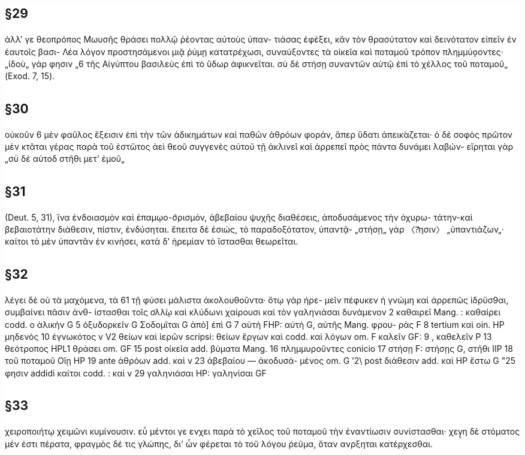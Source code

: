 ## §29  

<p><milestone unit="altref" n="9"/> ἀλλ’ γε θεοπρόπος Μωυσῆς θράσει πολλῷ ῥέοντας αὐτοὺς ὑπαν- τιάσας ἐφέξει, κἄν τὸν θρασύτατον καὶ δεινότατον εἰπεῖν ἐν ἑαυτοῖς βασι-
<lb n="15"/> Λέα λόγον προστησάμενοι μιᾷ ῥύμῃ κατατρέχωσι, συναύξοντες τὰ οἰκεῖα
καὶ ποταμοῦ τρόπον πλημμύοͅοντες· „ἰδοὺ„ γάρ φησιν „6 τῆς Αἰγύπτου
βασιλεὺς ἐπὶ τὸ ὕδωρ ἀφικνεῖται. σὺ δὲ στήσῃ συναντῶν αὐτῷ ἐπὶ τὸ
χέλλος τοῦ ποταμοῦ„ (Exod. 7, 15).</p>  

## §30  

<p>οὐκοῦν 6 μὲν φαῦλος ἔξεισιν ἐπὶ τὴν τῶν ἀδικημάτων καὶ παθῶν ἀθρόων φοράν, ἅπερ ὕδατι ἀπεικ̀αζεται·
<lb n="20"/> ὁ δὲ σοφὸς πρῶτον μὲν κτᾶται γέρας παρὰ τοῦ ἑστῶτος ἀεὶ θεοῦ
συγγενὲς αὐτοῦ τῇ ἀκλινεῖ καὶ ἀρρεπεῖ πρὸς πάντα δυνάμει λαβών-
εἴρηται γὰρ „σὺ δὲ αὐτοδ στῆθι μετ’ ἐμοῦ„</p>  

## §31  

<p>(Deut. 5, 31), ἵνα ἐνδοιασμὸν καὶ ἐπαμῳο-σ͂ρισμόν, ἀβεβαίου ψυχῆς διαθέσεις, ἀποδυσάμενος τὴν ὀχυρω-
τάτην-καὶ βεβαιοτάτην διάθεσιν, πίστιν, ἐνδύσηται. ἔπειτα δὲ ἑσιώς, τὸ
<lb n="25"/> παραδοξότατον, ὑπαντᾷ- „στήσῃ„ γάρ 〈?̔ησιν〉 „ὑπαντιάζων„· καίτοι τὸ
μὲν ὑπαντᾶν ἐν κινήσει, κατὰ δ’ ἠρεμίαν τὸ ἵστασθαι θεωρεῖται.</p>  

## §32  

<p>λέγει δὲ οὐ τὰ μαχόμενα, τὰ 61 τῇ φύσει μάλιστα ἀκολουθοῦντα· ὅτῳ γὰρ ἠρε-
μεῖν πέφυκεν ἡ γνώμη καὶ ἀρρεπῶς ἱδρῦσ9αι, συμβαίνει πᾶσιν ἀνθ-
ίστασθαι τοῖς σλλ́ῳ καὶ κλύδωνι χαίρουσι καὶ τὸν γαληνιάσαι δυνάμενον
<note type="footnote">2 καθαιρεῖ Mang. : καθαίρει codd. o ἁλικὴν G 5 ὀξυδορκεῖν G
Σοδομῖται G ἀπὸ] ἐπὶ G 7 αὐτὴ FHP: αὐτὴ G, αὐτῆς Mang. φρου-
ρἀς F 8 tertium καὶ oin. HP μηδενὸς 10 ἐγνωκότος v V2 θείων
καὶ ἱερῶν scripsi: θείων ἔργων καὶ codd. καὶ λόγων om. F καλεῖν GF: 9
, καθελεῖν P 13 θεότροπος HPL1  θράσει om. GF 15 post οἰκεῖα add.
βὑματα Mang. 16 πλημμυροῦντες conicio 17 στήσῃ F: στήσῃς G, στῆθι IIP
18 τοῦ ποταμοῦ Οἴῃ HP 19 ante ἀθρόων add. καὶ v 23 ἀβεβαίου — ἀκοδυσά-
μένος om. G ’2\ post διάθεσιν add. καὶ HP ἔστω G "25 φησιν addidi
καίτοι codd. : καὶ v 29 γαληνιάσαι HP: γαληνίσαι GF</note>

<pb n="236"/>
</p>  

## §33  

<p> χειροποιήτῳ χειμῶνι κυμίνουσιν. <milestone unit="altref" n="10"/> εὖ μέντοι γε ενχει παρὰ <milestone unit="altpage1" n="p. 410 M."/>  τὸ 
χεῖλος τοῦ ποταμοῦ τὴν ἐναντίωσιν συνίστασθαι· χεγͅη δὲ στόματος μέν
ἐστι πέρατα, φραγμὸς δέ τις γλώπης, δι’ ὧν φέρεται τὸ τοῦ λόγου
 ῥεῦμα, ὅταν ανρξηται κατέρχεσθαι.</p>  
